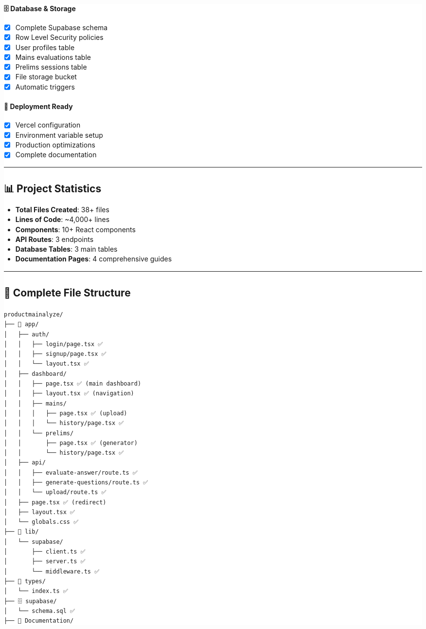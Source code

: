 #### 🗄️ Database & Storage
- [x] Complete Supabase schema
- [x] Row Level Security policies
- [x] User profiles table
- [x] Mains evaluations table
- [x] Prelims sessions table
- [x] File storage bucket
- [x] Automatic triggers

#### 🚀 Deployment Ready
- [x] Vercel configuration
- [x] Environment variable setup
- [x] Production optimizations
- [x] Complete documentation

---

## 📊 Project Statistics

- **Total Files Created**: 38+ files
- **Lines of Code**: ~4,000+ lines
- **Components**: 10+ React components
- **API Routes**: 3 endpoints
- **Database Tables**: 3 main tables
- **Documentation Pages**: 4 comprehensive guides

---

## 📂 Complete File Structure

```
productmainalyze/
├── 📱 app/
│   ├── auth/
│   │   ├── login/page.tsx ✅
│   │   ├── signup/page.tsx ✅
│   │   └── layout.tsx ✅
│   ├── dashboard/
│   │   ├── page.tsx ✅ (main dashboard)
│   │   ├── layout.tsx ✅ (navigation)
│   │   ├── mains/
│   │   │   ├── page.tsx ✅ (upload)
│   │   │   └── history/page.tsx ✅
│   │   └── prelims/
│   │       ├── page.tsx ✅ (generator)
│   │       └── history/page.tsx ✅
│   ├── api/
│   │   ├── evaluate-answer/route.ts ✅
│   │   ├── generate-questions/route.ts ✅
│   │   └── upload/route.ts ✅
│   ├── page.tsx ✅ (redirect)
│   ├── layout.tsx ✅
│   └── globals.css ✅
├── 🔧 lib/
│   └── supabase/
│       ├── client.ts ✅
│       ├── server.ts ✅
│       └── middleware.ts ✅
├── 📝 types/
│   └── index.ts ✅
├── 🗄️ supabase/
│   └── schema.sql ✅
├── 📄 Documentation/
```
